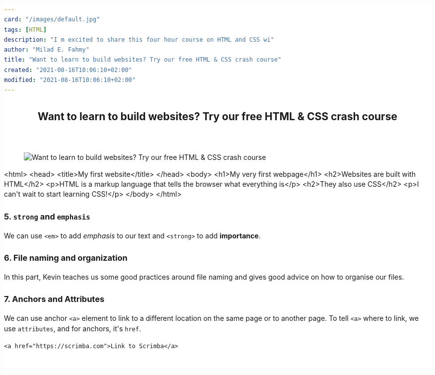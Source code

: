```yaml
---
card: "/images/default.jpg"
tags: [HTML]
description: "I m excited to share this four hour course on HTML and CSS wi"
author: "Milad E. Fahmy"
title: "Want to learn to build websites? Try our free HTML & CSS crash course"
created: "2021-08-16T10:06:10+02:00"
modified: "2021-08-16T10:06:10+02:00"
---
```

<div class="site-wrapper">
<main id="site-main" class="site-main outer">
<div class="inner">
<article class="post-full post tag-html tag-css tag-web-development ">
<header class="post-full-header">
<h1 class="post-full-title">Want to learn to build websites? Try our free HTML &amp;&nbsp;CSS crash course</h1>
</header>
<figure class="post-full-image">
<picture>
<source media="(max-width: 700px)" sizes="1px" srcset="data:image/gif;base64,R0lGODlhAQABAIAAAAAAAP///yH5BAEAAAAALAAAAAABAAEAAAIBRAA7 1w">
<source media="(min-width: 701px)" sizes="(max-width: 800px) 400px,
(max-width: 1170px) 700px,
1400px" srcset="/news/content/images/size/w300/2019/07/Want_to_learn_to_build_websites__Try_our_free_HTML__-CSS_crash_course.jpg 300w,
/news/content/images/size/w600/2019/07/Want_to_learn_to_build_websites__Try_our_free_HTML__-CSS_crash_course.jpg 600w,
/news/content/images/size/w1000/2019/07/Want_to_learn_to_build_websites__Try_our_free_HTML__-CSS_crash_course.jpg 1000w,
/news/content/images/size/w2000/2019/07/Want_to_learn_to_build_websites__Try_our_free_HTML__-CSS_crash_course.jpg 2000w">
<img onerror="this.style.display='none'" src="/news/content/images/size/w2000/2019/07/Want_to_learn_to_build_websites__Try_our_free_HTML__-CSS_crash_course.jpg" alt="Want to learn to build websites? Try our free HTML &amp;&nbsp;CSS crash course">
</picture>
</figure>
<section class="post-full-content">
<div class="post-content">
&lt;html&gt;
&lt;head&gt;
&lt;title&gt;My first website&lt;/title&gt;
&lt;/head&gt;
&lt;body&gt;
&lt;h1&gt;My very first webpage&lt;/h1&gt;
&lt;h2&gt;Websites are built with HTML&lt;/h2&gt;
&lt;p&gt;HTML is a markup language that tells the browser what everything is&lt;/p&gt;
&lt;h2&gt;They also use CSS&lt;/h2&gt;
&lt;p&gt;I can't wait to start learning CSS!&lt;/p&gt;
&lt;/body&gt;
&lt;/html&gt;
</code></pre><h1 id="5-strong-and-emphasis">5. <code>strong</code> and <code>emphasis</code></h1><p>We can use <code>&lt;em&gt;</code> to add <em>emphasis</em> to our text and <code>&lt;strong&gt;</code> to add <strong>importance</strong>.</p><h1 id="6-file-naming-and-organization">6. File naming and organization</h1><p>In this part, Kevin teaches us some good practices around file naming and gives good advice on how to organise our files.</p><h1 id="7-anchors-and-attributes">7. Anchors and Attributes</h1><p>We can use anchor <code>&lt;a&gt;</code> element to link to a different location on the same page or to another page. To tell <code>&lt;a&gt;</code> where to link, we use <code>attributes</code>, and for anchors, it's <code>href</code>.</p><pre><code class="language-html">&lt;a href="https://scrimba.com"&gt;Link to Scrimba&lt;/a&gt;
